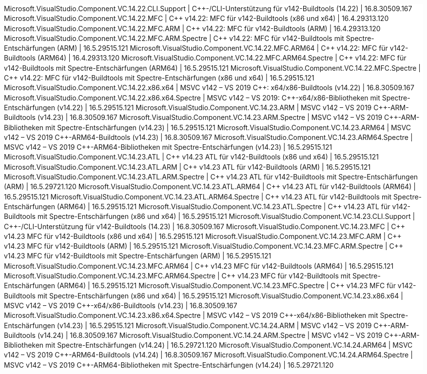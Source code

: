 Microsoft.VisualStudio.Component.VC.14.22.CLI.Support | C++-/CLI-Unterstützung für v142-Buildtools (14.22) | 16.8.30509.167
Microsoft.VisualStudio.Component.VC.14.22.MFC | C++ v14.22: MFC für v142-Buildtools (x86 und x64) | 16.4.29313.120
Microsoft.VisualStudio.Component.VC.14.22.MFC.ARM | C++ v14.22: MFC für v142-Buildtools (ARM) | 16.4.29313.120
Microsoft.VisualStudio.Component.VC.14.22.MFC.ARM.Spectre | C++ v14.22: MFC für v142-Buildtools mit Spectre-Entschärfungen (ARM) | 16.5.29515.121
Microsoft.VisualStudio.Component.VC.14.22.MFC.ARM64 | C++ v14.22: MFC für v142-Buildtools (ARM64) | 16.4.29313.120
Microsoft.VisualStudio.Component.VC.14.22.MFC.ARM64.Spectre | C++ v14.22: MFC für v142-Buildtools mit Spectre-Entschärfungen (ARM64) | 16.5.29515.121
Microsoft.VisualStudio.Component.VC.14.22.MFC.Spectre | C++ v14.22: MFC für v142-Buildtools mit Spectre-Entschärfungen (x86 und x64) | 16.5.29515.121
Microsoft.VisualStudio.Component.VC.14.22.x86.x64 | MSVC v142 – VS 2019 C++: x64/x86-Buildtools (v14.22) | 16.8.30509.167
Microsoft.VisualStudio.Component.VC.14.22.x86.x64.Spectre | MSVC v142 – VS 2019: C++-x64/x86-Bibliotheken mit Spectre-Entschärfungen (v14.22) | 16.5.29515.121
Microsoft.VisualStudio.Component.VC.14.23.ARM | MSVC v142 – VS 2019 C++-ARM-Buildtools (v14.23) | 16.8.30509.167
Microsoft.VisualStudio.Component.VC.14.23.ARM.Spectre | MSVC v142 – VS 2019 C++-ARM-Bibliotheken mit Spectre-Entschärfungen (v14.23) | 16.5.29515.121
Microsoft.VisualStudio.Component.VC.14.23.ARM64 | MSVC v142 – VS 2019 C++-ARM64-Buildtools (v14.23) | 16.8.30509.167
Microsoft.VisualStudio.Component.VC.14.23.ARM64.Spectre | MSVC v142 – VS 2019 C++-ARM64-Bibliotheken mit Spectre-Entschärfungen (v14.23) | 16.5.29515.121
Microsoft.VisualStudio.Component.VC.14.23.ATL | C++ v14.23 ATL für v142-Buildtools (x86 und x64) | 16.5.29515.121
Microsoft.VisualStudio.Component.VC.14.23.ATL.ARM | C++ v14.23 ATL für v142-Buildtools (ARM) | 16.5.29515.121
Microsoft.VisualStudio.Component.VC.14.23.ATL.ARM.Spectre | C++ v14.23 ATL für v142-Buildtools mit Spectre-Entschärfungen (ARM) | 16.5.29721.120
Microsoft.VisualStudio.Component.VC.14.23.ATL.ARM64 | C++ v14.23 ATL für v142-Buildtools (ARM64) | 16.5.29515.121
Microsoft.VisualStudio.Component.VC.14.23.ATL.ARM64.Spectre | C++ v14.23 ATL für v142-Buildtools mit Spectre-Entschärfungen (ARM64) | 16.5.29515.121
Microsoft.VisualStudio.Component.VC.14.23.ATL.Spectre | C++ v14.23 ATL für v142-Buildtools mit Spectre-Entschärfungen (x86 und x64) | 16.5.29515.121
Microsoft.VisualStudio.Component.VC.14.23.CLI.Support | C++-/CLI-Unterstützung für v142-Buildtools (14.23) | 16.8.30509.167
Microsoft.VisualStudio.Component.VC.14.23.MFC | C++ v14.23 MFC für v142-Buildtools (x86 und x64) | 16.5.29515.121
Microsoft.VisualStudio.Component.VC.14.23.MFC.ARM | C++ v14.23 MFC für v142-Buildtools (ARM) | 16.5.29515.121
Microsoft.VisualStudio.Component.VC.14.23.MFC.ARM.Spectre | C++ v14.23 MFC für v142-Buildtools mit Spectre-Entschärfungen (ARM) | 16.5.29515.121
Microsoft.VisualStudio.Component.VC.14.23.MFC.ARM64 | C++ v14.23 MFC für v142-Buildtools (ARM64) | 16.5.29515.121
Microsoft.VisualStudio.Component.VC.14.23.MFC.ARM64.Spectre | C++ v14.23 MFC für v142-Buildtools mit Spectre-Entschärfungen (ARM64) | 16.5.29515.121
Microsoft.VisualStudio.Component.VC.14.23.MFC.Spectre | C++ v14.23 MFC für v142-Buildtools mit Spectre-Entschärfungen (x86 und x64) | 16.5.29515.121
Microsoft.VisualStudio.Component.VC.14.23.x86.x64 | MSVC v142 – VS 2019 C++-x64/x86-Buildtools (v14.23) | 16.8.30509.167
Microsoft.VisualStudio.Component.VC.14.23.x86.x64.Spectre | MSVC v142 – VS 2019 C++-x64/x86-Bibliotheken mit Spectre-Entschärfungen (v14.23) | 16.5.29515.121
Microsoft.VisualStudio.Component.VC.14.24.ARM | MSVC v142 – VS 2019 C++-ARM-Buildtools (v14.24) | 16.8.30509.167
Microsoft.VisualStudio.Component.VC.14.24.ARM.Spectre | MSVC v142 – VS 2019 C++-ARM-Bibliotheken mit Spectre-Entschärfungen (v14.24) | 16.5.29721.120
Microsoft.VisualStudio.Component.VC.14.24.ARM64 | MSVC v142 – VS 2019 C++-ARM64-Buildtools (v14.24) | 16.8.30509.167
Microsoft.VisualStudio.Component.VC.14.24.ARM64.Spectre | MSVC v142 – VS 2019 C++-ARM64-Bibliotheken mit Spectre-Entschärfungen (v14.24) | 16.5.29721.120